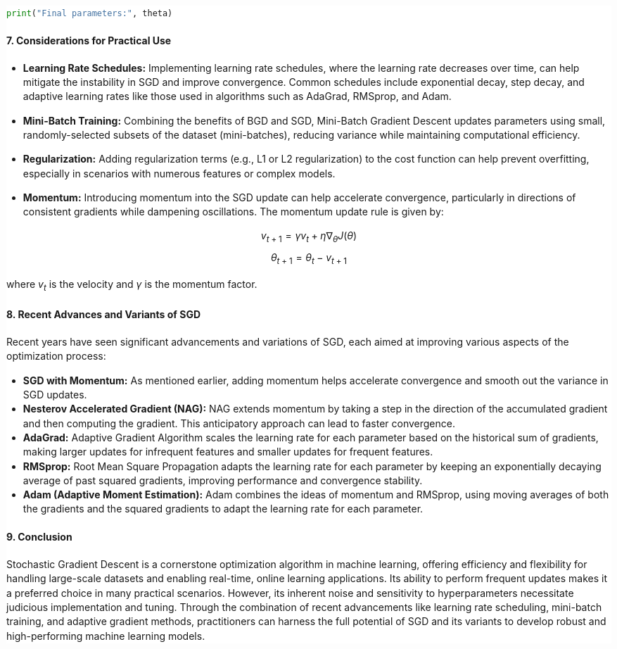 ```python
print("Final parameters:", theta)
```

#### 7. **Considerations for Practical Use**

- **Learning Rate Schedules:** Implementing learning rate schedules, where the learning rate decreases over time, can help mitigate the instability in SGD and improve convergence. Common schedules include exponential decay, step decay, and adaptive learning rates like those used in algorithms such as AdaGrad, RMSprop, and Adam.

- **Mini-Batch Training:** Combining the benefits of BGD and SGD, Mini-Batch Gradient Descent updates parameters using small, randomly-selected subsets of the dataset (mini-batches), reducing variance while maintaining computational efficiency.

- **Regularization:** Adding regularization terms (e.g., L1 or L2 regularization) to the cost function can help prevent overfitting, especially in scenarios with numerous features or complex models.

- **Momentum:** Introducing momentum into the SGD update can help accelerate convergence, particularly in directions of consistent gradients while dampening oscillations. The momentum update rule is given by:

$$ v_{t+1} = \gamma v_t + \eta \nabla_{\theta} J(\theta) $$
$$ \theta_{t+1} = \theta_t - v_{t+1} $$

where $v_t$ is the velocity and $\gamma$ is the momentum factor.

#### 8. **Recent Advances and Variants of SGD**

Recent years have seen significant advancements and variations of SGD, each aimed at improving various aspects of the optimization process:

- **SGD with Momentum:** As mentioned earlier, adding momentum helps accelerate convergence and smooth out the variance in SGD updates.
- **Nesterov Accelerated Gradient (NAG):** NAG extends momentum by taking a step in the direction of the accumulated gradient and then computing the gradient. This anticipatory approach can lead to faster convergence.
- **AdaGrad:** Adaptive Gradient Algorithm scales the learning rate for each parameter based on the historical sum of gradients, making larger updates for infrequent features and smaller updates for frequent features.
- **RMSprop:** Root Mean Square Propagation adapts the learning rate for each parameter by keeping an exponentially decaying average of past squared gradients, improving performance and convergence stability.
- **Adam (Adaptive Moment Estimation):** Adam combines the ideas of momentum and RMSprop, using moving averages of both the gradients and the squared gradients to adapt the learning rate for each parameter.

#### 9. **Conclusion**

Stochastic Gradient Descent is a cornerstone optimization algorithm in machine learning, offering efficiency and flexibility for handling large-scale datasets and enabling real-time, online learning applications. Its ability to perform frequent updates makes it a preferred choice in many practical scenarios. However, its inherent noise and sensitivity to hyperparameters necessitate judicious implementation and tuning. Through the combination of recent advancements like learning rate scheduling, mini-batch training, and adaptive gradient methods, practitioners can harness the full potential of SGD and its variants to develop robust and high-performing machine learning models.
